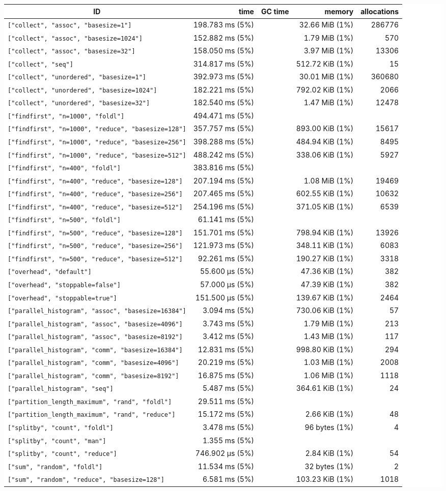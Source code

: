 | ID                                                  | time            | GC time | memory          | allocations |
|-----------------------------------------------------|----------------:|--------:|----------------:|------------:|
| `["collect", "assoc", "basesize=1"]`                | 198.783 ms (5%) |         |  32.66 MiB (1%) |      286776 |
| `["collect", "assoc", "basesize=1024"]`             | 152.882 ms (5%) |         |   1.79 MiB (1%) |         570 |
| `["collect", "assoc", "basesize=32"]`               | 158.050 ms (5%) |         |   3.97 MiB (1%) |       13306 |
| `["collect", "seq"]`                                | 314.817 ms (5%) |         | 512.72 KiB (1%) |          15 |
| `["collect", "unordered", "basesize=1"]`            | 392.973 ms (5%) |         |  30.01 MiB (1%) |      360680 |
| `["collect", "unordered", "basesize=1024"]`         | 182.221 ms (5%) |         | 792.02 KiB (1%) |        2066 |
| `["collect", "unordered", "basesize=32"]`           | 182.540 ms (5%) |         |   1.47 MiB (1%) |       12478 |
| `["findfirst", "n=1000", "foldl"]`                  | 494.471 ms (5%) |         |                 |             |
| `["findfirst", "n=1000", "reduce", "basesize=128"]` | 357.757 ms (5%) |         | 893.00 KiB (1%) |       15617 |
| `["findfirst", "n=1000", "reduce", "basesize=256"]` | 398.288 ms (5%) |         | 484.94 KiB (1%) |        8495 |
| `["findfirst", "n=1000", "reduce", "basesize=512"]` | 488.242 ms (5%) |         | 338.06 KiB (1%) |        5927 |
| `["findfirst", "n=400", "foldl"]`                   | 383.816 ms (5%) |         |                 |             |
| `["findfirst", "n=400", "reduce", "basesize=128"]`  | 207.194 ms (5%) |         |   1.08 MiB (1%) |       19469 |
| `["findfirst", "n=400", "reduce", "basesize=256"]`  | 207.465 ms (5%) |         | 602.55 KiB (1%) |       10632 |
| `["findfirst", "n=400", "reduce", "basesize=512"]`  | 254.196 ms (5%) |         | 371.05 KiB (1%) |        6539 |
| `["findfirst", "n=500", "foldl"]`                   |  61.141 ms (5%) |         |                 |             |
| `["findfirst", "n=500", "reduce", "basesize=128"]`  | 151.701 ms (5%) |         | 798.94 KiB (1%) |       13926 |
| `["findfirst", "n=500", "reduce", "basesize=256"]`  | 121.973 ms (5%) |         | 348.11 KiB (1%) |        6083 |
| `["findfirst", "n=500", "reduce", "basesize=512"]`  |  92.261 ms (5%) |         | 190.27 KiB (1%) |        3318 |
| `["overhead", "default"]`                           |  55.600 μs (5%) |         |  47.36 KiB (1%) |         382 |
| `["overhead", "stoppable=false"]`                   |  57.000 μs (5%) |         |  47.39 KiB (1%) |         382 |
| `["overhead", "stoppable=true"]`                    | 151.500 μs (5%) |         | 139.67 KiB (1%) |        2464 |
| `["parallel_histogram", "assoc", "basesize=16384"]` |   3.094 ms (5%) |         | 730.06 KiB (1%) |          57 |
| `["parallel_histogram", "assoc", "basesize=4096"]`  |   3.743 ms (5%) |         |   1.79 MiB (1%) |         213 |
| `["parallel_histogram", "assoc", "basesize=8192"]`  |   3.412 ms (5%) |         |   1.43 MiB (1%) |         117 |
| `["parallel_histogram", "comm", "basesize=16384"]`  |  12.831 ms (5%) |         | 998.80 KiB (1%) |         294 |
| `["parallel_histogram", "comm", "basesize=4096"]`   |  20.219 ms (5%) |         |   1.03 MiB (1%) |        2008 |
| `["parallel_histogram", "comm", "basesize=8192"]`   |  16.875 ms (5%) |         |   1.06 MiB (1%) |        1118 |
| `["parallel_histogram", "seq"]`                     |   5.487 ms (5%) |         | 364.61 KiB (1%) |          24 |
| `["partition_length_maximum", "rand", "foldl"]`     |  29.511 ms (5%) |         |                 |             |
| `["partition_length_maximum", "rand", "reduce"]`    |  15.172 ms (5%) |         |   2.66 KiB (1%) |          48 |
| `["splitby", "count", "foldl"]`                     |   3.478 ms (5%) |         |   96 bytes (1%) |           4 |
| `["splitby", "count", "man"]`                       |   1.355 ms (5%) |         |                 |             |
| `["splitby", "count", "reduce"]`                    | 746.902 μs (5%) |         |   2.84 KiB (1%) |          54 |
| `["sum", "random", "foldl"]`                        |  11.534 ms (5%) |         |   32 bytes (1%) |           2 |
| `["sum", "random", "reduce", "basesize=128"]`       |   6.581 ms (5%) |         | 103.23 KiB (1%) |        1018 |
